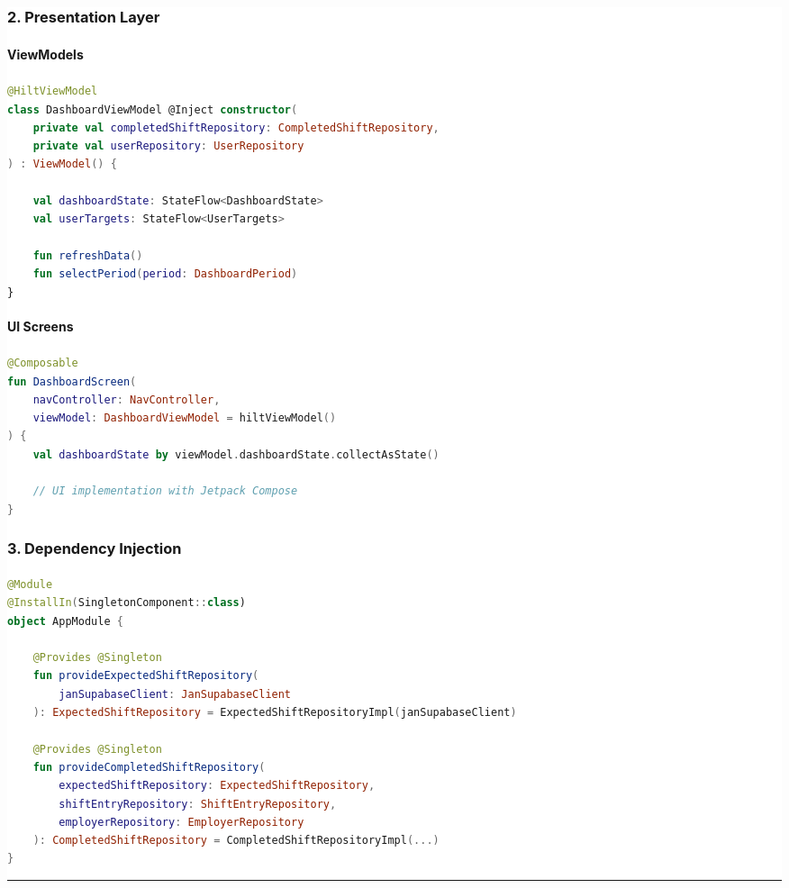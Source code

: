### **2. Presentation Layer**

#### **ViewModels**
```kotlin
@HiltViewModel
class DashboardViewModel @Inject constructor(
    private val completedShiftRepository: CompletedShiftRepository,
    private val userRepository: UserRepository
) : ViewModel() {

    val dashboardState: StateFlow<DashboardState>
    val userTargets: StateFlow<UserTargets>

    fun refreshData()
    fun selectPeriod(period: DashboardPeriod)
}
```

#### **UI Screens**
```kotlin
@Composable
fun DashboardScreen(
    navController: NavController,
    viewModel: DashboardViewModel = hiltViewModel()
) {
    val dashboardState by viewModel.dashboardState.collectAsState()

    // UI implementation with Jetpack Compose
}
```

### **3. Dependency Injection**

```kotlin
@Module
@InstallIn(SingletonComponent::class)
object AppModule {

    @Provides @Singleton
    fun provideExpectedShiftRepository(
        janSupabaseClient: JanSupabaseClient
    ): ExpectedShiftRepository = ExpectedShiftRepositoryImpl(janSupabaseClient)

    @Provides @Singleton
    fun provideCompletedShiftRepository(
        expectedShiftRepository: ExpectedShiftRepository,
        shiftEntryRepository: ShiftEntryRepository,
        employerRepository: EmployerRepository
    ): CompletedShiftRepository = CompletedShiftRepositoryImpl(...)
}
```

---